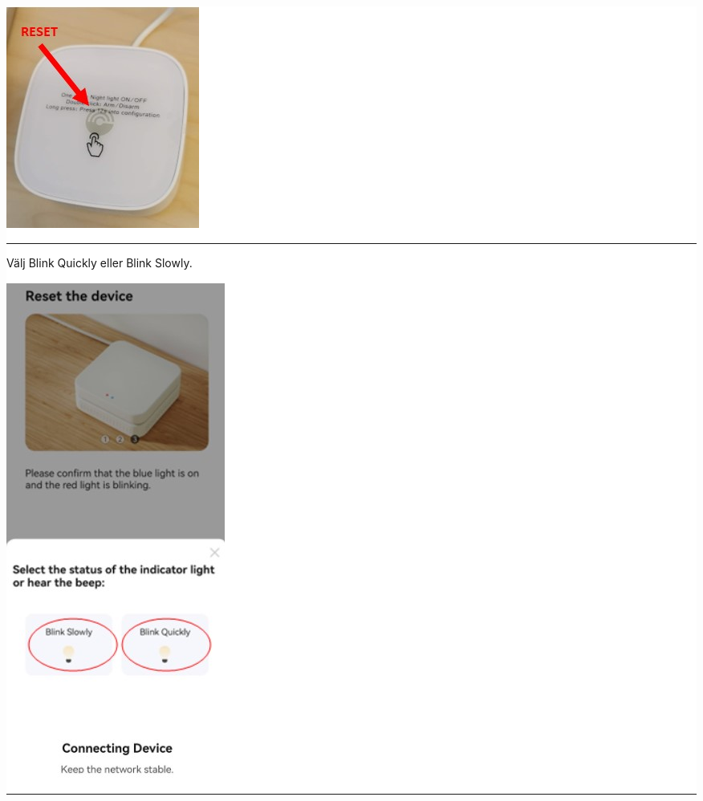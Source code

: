 ![Alt text](images/1_8.jpg)

---

Välj Blink Quickly eller Blink Slowly.

![Alt text](images/1_9.jpg)

---
